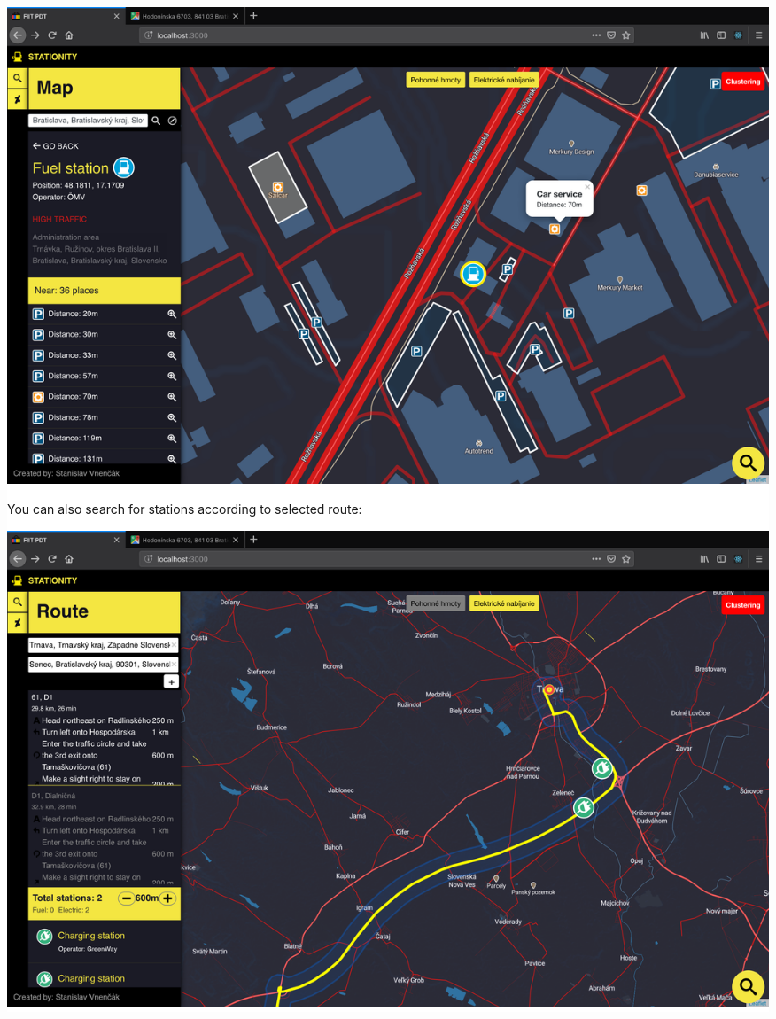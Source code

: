 ![Screenshot2](screenshot2.png)

You can also search for stations according to selected route:

![Screenshot3](screenshot3.png)
